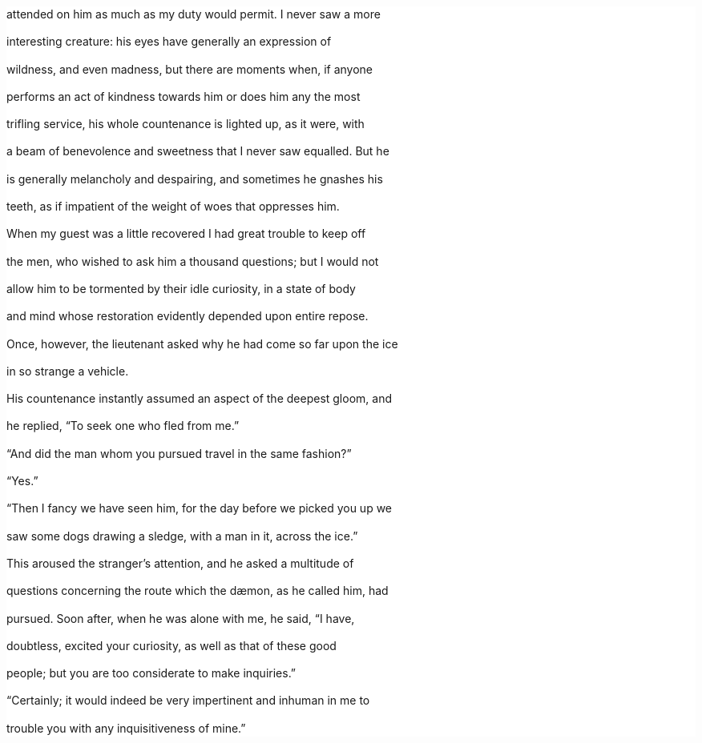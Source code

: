 attended on him as much as my duty would permit. I never saw a more

interesting creature: his eyes have generally an expression of

wildness, and even madness, but there are moments when, if anyone

performs an act of kindness towards him or does him any the most

trifling service, his whole countenance is lighted up, as it were, with

a beam of benevolence and sweetness that I never saw equalled. But he

is generally melancholy and despairing, and sometimes he gnashes his

teeth, as if impatient of the weight of woes that oppresses him.



When my guest was a little recovered I had great trouble to keep off

the men, who wished to ask him a thousand questions; but I would not

allow him to be tormented by their idle curiosity, in a state of body

and mind whose restoration evidently depended upon entire repose.

Once, however, the lieutenant asked why he had come so far upon the ice

in so strange a vehicle.



His countenance instantly assumed an aspect of the deepest gloom, and

he replied, “To seek one who fled from me.”



“And did the man whom you pursued travel in the same fashion?”



“Yes.”



“Then I fancy we have seen him, for the day before we picked you up we

saw some dogs drawing a sledge, with a man in it, across the ice.”



This aroused the stranger’s attention, and he asked a multitude of

questions concerning the route which the dæmon, as he called him, had

pursued. Soon after, when he was alone with me, he said, “I have,

doubtless, excited your curiosity, as well as that of these good

people; but you are too considerate to make inquiries.”



“Certainly; it would indeed be very impertinent and inhuman in me to

trouble you with any inquisitiveness of mine.”


